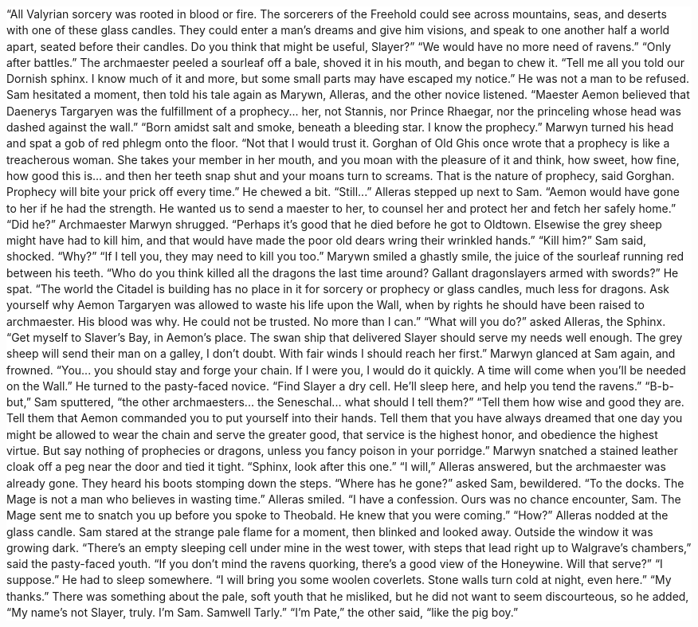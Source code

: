 “All Valyrian sorcery was rooted in blood or fire. The sorcerers of the Freehold could see across mountains, seas, and deserts with one of these glass candles. They could enter a man’s dreams and give him visions, and speak to one another half a world apart, seated before their candles. Do you think that might be useful, Slayer?”
“We would have no more need of ravens.”
“Only after battles.” The archmaester peeled a sourleaf off a bale, shoved it in his mouth, and began to chew it. “Tell me all you told our Dornish sphinx. I know much of it and more, but some small parts may have escaped my notice.”
He was not a man to be refused. Sam hesitated a moment, then told his tale again as Marywn, Alleras, and the other novice listened. “Maester Aemon believed that Daenerys Targaryen was the fulfillment of a prophecy... her, not Stannis, nor Prince Rhaegar, nor the princeling whose head was dashed against the wall.”
“Born amidst salt and smoke, beneath a bleeding star. I know the prophecy.” Marwyn turned his head and spat a gob of red phlegm onto the floor. “Not that I would trust it. Gorghan of Old Ghis once wrote that a prophecy is like a treacherous woman. She takes your member in her mouth, and you moan with the pleasure of it and think, how sweet, how fine, how good this is... and then her teeth snap shut and your moans turn to screams. That is the nature of prophecy, said Gorghan. Prophecy will bite your prick off every time.” He chewed a bit. “Still...”
Alleras stepped up next to Sam. “Aemon would have gone to her if he had the strength. He wanted us to send a maester to her, to counsel her and protect her and fetch her safely home.”
“Did he?” Archmaester Marwyn shrugged. “Perhaps it’s good that he died before he got to Oldtown. Elsewise the grey sheep might have had to kill him, and that would have made the poor old dears wring their wrinkled hands.”
“Kill him?” Sam said, shocked. “Why?”
“If I tell you, they may need to kill you too.” Marywn smiled a ghastly smile, the juice of the sourleaf running red between his teeth. “Who do you think killed all the dragons the last time around? Gallant dragonslayers armed with swords?” He spat. “The world the Citadel is building has no place in it for sorcery or prophecy or glass candles, much less for dragons.
Ask yourself why Aemon Targaryen was allowed to waste his life upon the Wall, when by rights he should have been raised to archmaester. His blood was why. He could not be trusted. No more than I can.”
“What will you do?” asked Alleras, the Sphinx.
“Get myself to Slaver’s Bay, in Aemon’s place. The swan ship that delivered Slayer should serve my needs well enough. The grey sheep will send their man on a galley, I don’t doubt. With fair winds I should reach her first.” Marwyn glanced at Sam again, and frowned. “You... you should stay and forge your chain. If I were you, I would do it quickly. A time will come when you’ll be needed on the Wall.” He turned to the pasty-faced novice.
“Find Slayer a dry cell. He’ll sleep here, and help you tend the ravens.”
“B-b-but,” Sam sputtered, “the other archmaesters... the Seneschal...
what should I tell them?”
“Tell them how wise and good they are. Tell them that Aemon commanded you to put yourself into their hands. Tell them that you have always dreamed that one day you might be allowed to wear the chain and serve the greater good, that service is the highest honor, and obedience the highest virtue. But say nothing of prophecies or dragons, unless you fancy poison in your porridge.” Marwyn snatched a stained leather cloak off a peg near the door and tied it tight. “Sphinx, look after this one.”
“I will,” Alleras answered, but the archmaester was already gone. They heard his boots stomping down the steps.
“Where has he gone?” asked Sam, bewildered.
“To the docks. The Mage is not a man who believes in wasting time.”
Alleras smiled. “I have a confession. Ours was no chance encounter, Sam.
The Mage sent me to snatch you up before you spoke to Theobald. He knew that you were coming.”
“How?”
Alleras nodded at the glass candle.
Sam stared at the strange pale flame for a moment, then blinked and looked away. Outside the window it was growing dark.
“There’s an empty sleeping cell under mine in the west tower, with steps that lead right up to Walgrave’s chambers,” said the pasty-faced youth. “If you don’t mind the ravens quorking, there’s a good view of the Honeywine. Will that serve?”
“I suppose.” He had to sleep somewhere.
“I will bring you some woolen coverlets. Stone walls turn cold at night, even here.”
“My thanks.” There was something about the pale, soft youth that he misliked, but he did not want to seem discourteous, so he added, “My name’s not Slayer, truly. I’m Sam. Samwell Tarly.”
“I’m Pate,” the other said, “like the pig boy.”
